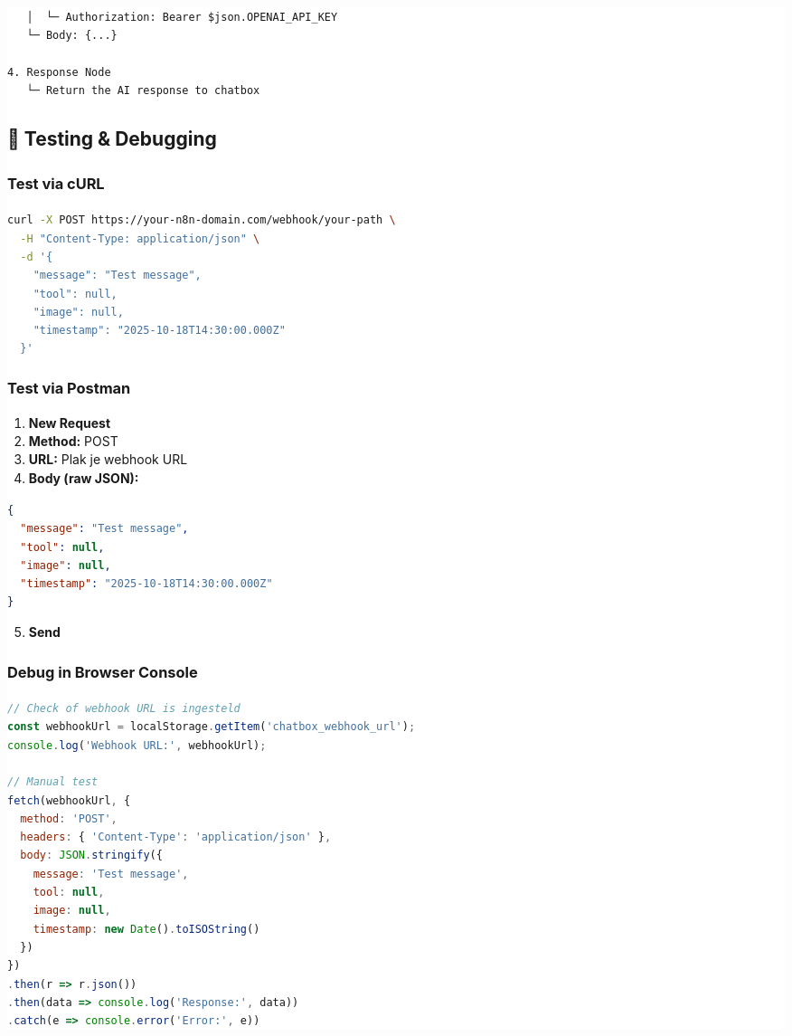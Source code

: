 ```
   │  └─ Authorization: Bearer $json.OPENAI_API_KEY
   └─ Body: {...}

4. Response Node
   └─ Return the AI response to chatbox
```

## 🧪 Testing & Debugging

### Test via cURL

```bash
curl -X POST https://your-n8n-domain.com/webhook/your-path \
  -H "Content-Type: application/json" \
  -d '{
    "message": "Test message",
    "tool": null,
    "image": null,
    "timestamp": "2025-10-18T14:30:00.000Z"
  }'
```

### Test via Postman

1. **New Request**
2. **Method:** POST
3. **URL:** Plak je webhook URL
4. **Body (raw JSON):**
```json
{
  "message": "Test message",
  "tool": null,
  "image": null,
  "timestamp": "2025-10-18T14:30:00.000Z"
}
```
5. **Send**

### Debug in Browser Console

```javascript
// Check of webhook URL is ingesteld
const webhookUrl = localStorage.getItem('chatbox_webhook_url');
console.log('Webhook URL:', webhookUrl);

// Manual test
fetch(webhookUrl, {
  method: 'POST',
  headers: { 'Content-Type': 'application/json' },
  body: JSON.stringify({
    message: 'Test message',
    tool: null,
    image: null,
    timestamp: new Date().toISOString()
  })
})
.then(r => r.json())
.then(data => console.log('Response:', data))
.catch(e => console.error('Error:', e))
```
